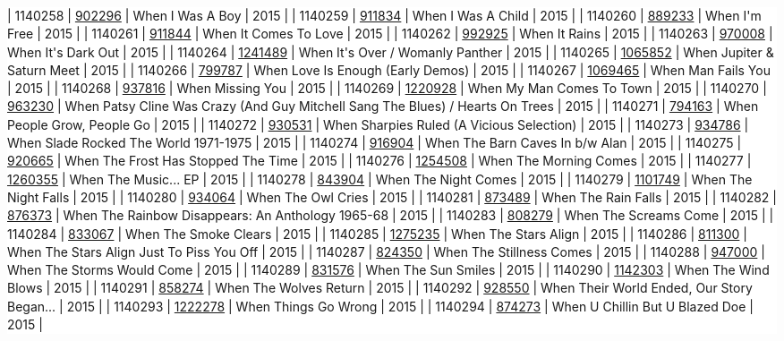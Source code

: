 | 1140258 | [902296](https://www.discogs.com/master/902296) | When I Was A Boy | 2015 |
| 1140259 | [911834](https://www.discogs.com/master/911834) | When I Was A Child | 2015 |
| 1140260 | [889233](https://www.discogs.com/master/889233) | When I'm Free | 2015 |
| 1140261 | [911844](https://www.discogs.com/master/911844) | When It Comes To Love | 2015 |
| 1140262 | [992925](https://www.discogs.com/master/992925) | When It Rains | 2015 |
| 1140263 | [970008](https://www.discogs.com/master/970008) | When It's Dark Out | 2015 |
| 1140264 | [1241489](https://www.discogs.com/master/1241489) | When It's Over / Womanly Panther | 2015 |
| 1140265 | [1065852](https://www.discogs.com/master/1065852) | When Jupiter & Saturn Meet | 2015 |
| 1140266 | [799787](https://www.discogs.com/master/799787) | When Love Is Enough (Early Demos) | 2015 |
| 1140267 | [1069465](https://www.discogs.com/master/1069465) | When Man Fails You | 2015 |
| 1140268 | [937816](https://www.discogs.com/master/937816) | When Missing You | 2015 |
| 1140269 | [1220928](https://www.discogs.com/master/1220928) | When My Man Comes To Town | 2015 |
| 1140270 | [963230](https://www.discogs.com/master/963230) | When Patsy Cline Was Crazy (And Guy Mitchell Sang The Blues) / Hearts On Trees | 2015 |
| 1140271 | [794163](https://www.discogs.com/master/794163) | When People Grow, People Go | 2015 |
| 1140272 | [930531](https://www.discogs.com/master/930531) | When Sharpies Ruled (A Vicious Selection) | 2015 |
| 1140273 | [934786](https://www.discogs.com/master/934786) | When Slade Rocked The World 1971-1975 | 2015 |
| 1140274 | [916904](https://www.discogs.com/master/916904) | When The Barn Caves In b/w Alan | 2015 |
| 1140275 | [920665](https://www.discogs.com/master/920665) | When The Frost Has Stopped The Time | 2015 |
| 1140276 | [1254508](https://www.discogs.com/master/1254508) | When The Morning Comes | 2015 |
| 1140277 | [1260355](https://www.discogs.com/master/1260355) | When The Music... EP | 2015 |
| 1140278 | [843904](https://www.discogs.com/master/843904) | When The Night Comes | 2015 |
| 1140279 | [1101749](https://www.discogs.com/master/1101749) | When The Night Falls | 2015 |
| 1140280 | [934064](https://www.discogs.com/master/934064) | When The Owl Cries | 2015 |
| 1140281 | [873489](https://www.discogs.com/master/873489) | When The Rain Falls | 2015 |
| 1140282 | [876373](https://www.discogs.com/master/876373) | When The Rainbow Disappears: An Anthology 1965-68 | 2015 |
| 1140283 | [808279](https://www.discogs.com/master/808279) | When The Screams Come | 2015 |
| 1140284 | [833067](https://www.discogs.com/master/833067) | When The Smoke Clears | 2015 |
| 1140285 | [1275235](https://www.discogs.com/master/1275235) | When The Stars Align | 2015 |
| 1140286 | [811300](https://www.discogs.com/master/811300) | When The Stars Align Just To Piss You Off | 2015 |
| 1140287 | [824350](https://www.discogs.com/master/824350) | When The Stillness Comes | 2015 |
| 1140288 | [947000](https://www.discogs.com/master/947000) | When The Storms Would Come | 2015 |
| 1140289 | [831576](https://www.discogs.com/master/831576) | When The Sun Smiles | 2015 |
| 1140290 | [1142303](https://www.discogs.com/master/1142303) | When The Wind Blows | 2015 |
| 1140291 | [858274](https://www.discogs.com/master/858274) | When The Wolves Return | 2015 |
| 1140292 | [928550](https://www.discogs.com/master/928550) | When Their World Ended, Our Story Began... | 2015 |
| 1140293 | [1222278](https://www.discogs.com/master/1222278) | When Things Go Wrong | 2015 |
| 1140294 | [874273](https://www.discogs.com/master/874273) | When U Chillin But U Blazed Doe | 2015 |